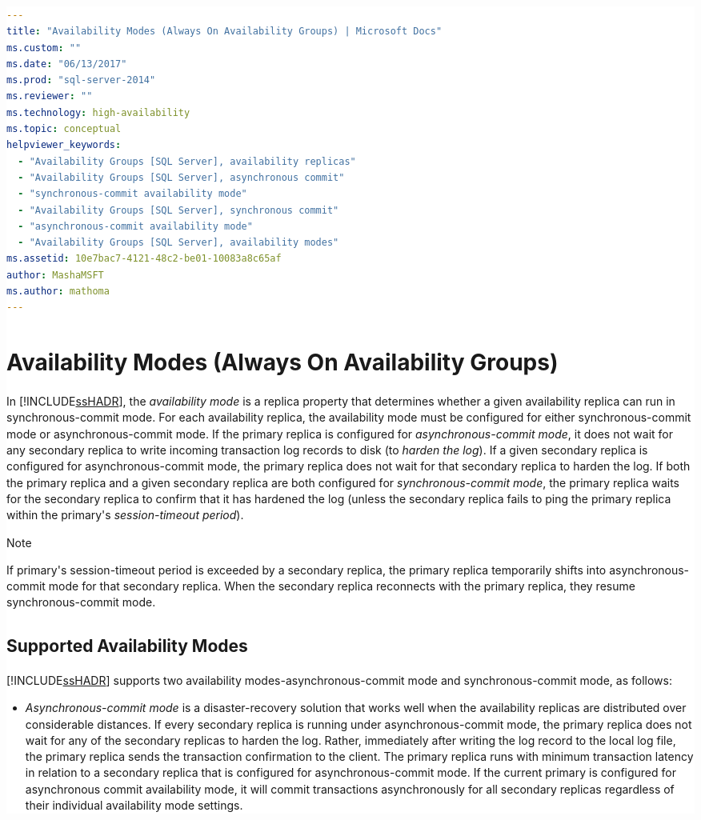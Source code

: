 ```yaml
---
title: "Availability Modes (Always On Availability Groups) | Microsoft Docs"
ms.custom: ""
ms.date: "06/13/2017"
ms.prod: "sql-server-2014"
ms.reviewer: ""
ms.technology: high-availability
ms.topic: conceptual
helpviewer_keywords: 
  - "Availability Groups [SQL Server], availability replicas"
  - "Availability Groups [SQL Server], asynchronous commit"
  - "synchronous-commit availability mode"
  - "Availability Groups [SQL Server], synchronous commit"
  - "asynchronous-commit availability mode"
  - "Availability Groups [SQL Server], availability modes"
ms.assetid: 10e7bac7-4121-48c2-be01-10083a8c65af
author: MashaMSFT
ms.author: mathoma
---
```

# Availability Modes (Always On Availability Groups)
  In [!INCLUDE[ssHADR](../../../includes/sshadr-md.md)], the *availability mode* is a replica property that determines whether a given availability replica can run in synchronous-commit mode. For each availability replica, the availability mode must be configured for either synchronous-commit mode or asynchronous-commit mode.  If the primary replica is configured for *asynchronous-commit mode*, it does not wait for any secondary replica to write incoming transaction log records to disk (to *harden the log*). If a given secondary replica is configured for asynchronous-commit mode, the primary replica does not wait for that secondary replica to harden the log. If both the primary replica and a given secondary replica are both configured for *synchronous-commit mode*, the primary replica waits for the secondary replica to confirm that it has hardened the log (unless the secondary replica fails to ping the primary replica within the primary's *session-timeout period*).

> [!NOTE]
>  If primary's session-timeout period is exceeded by a secondary replica, the primary replica temporarily shifts into asynchronous-commit mode for that secondary replica. When the secondary replica reconnects with the primary replica, they resume synchronous-commit mode.


##  <a name="SupportedAvModes"></a> Supported Availability Modes
 [!INCLUDE[ssHADR](../../../includes/sshadr-md.md)] supports two availability modes-asynchronous-commit mode and synchronous-commit mode, as follows:

-   *Asynchronous-commit mode* is a disaster-recovery solution that works well when the availability replicas are distributed over considerable distances. If every secondary replica is running under asynchronous-commit mode, the primary replica does not wait for any of the secondary replicas to harden the log. Rather, immediately after writing the log record to the local log file, the primary replica sends the transaction confirmation to the client. The primary replica runs with minimum transaction latency in relation to a secondary replica that is configured for asynchronous-commit mode.  If the current primary is configured for asynchronous commit availability mode, it will commit transactions asynchronously for all secondary replicas regardless of their individual availability mode settings.
